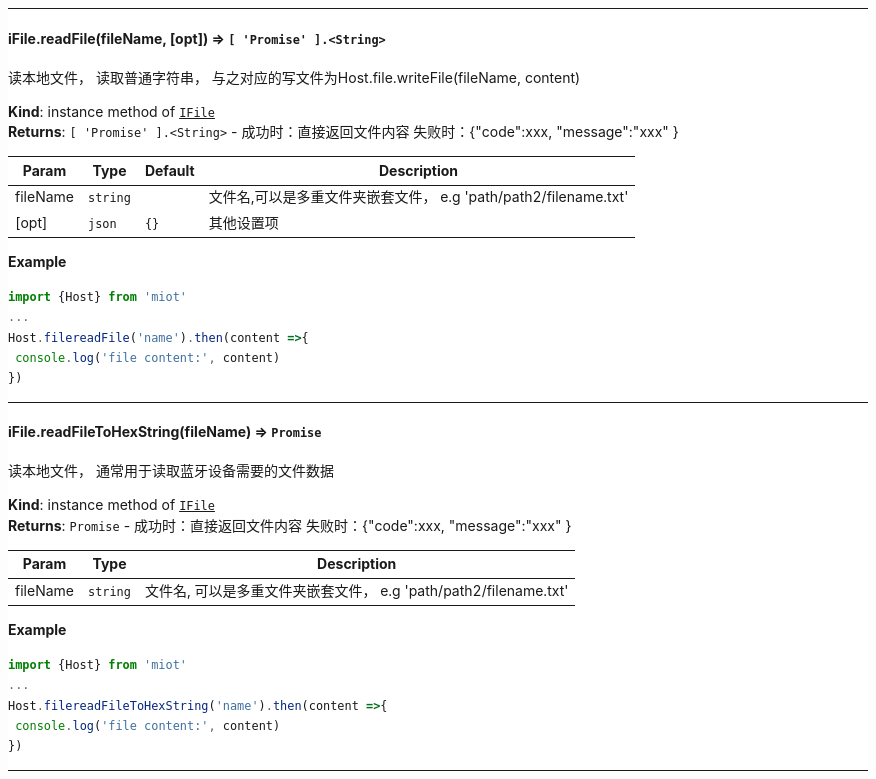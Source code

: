 * * *

<a name="module_miot/host/file..IFile+readFile"></a>

#### iFile.readFile(fileName, [opt]) ⇒ <code>[ &#x27;Promise&#x27; ].&lt;String&gt;</code>
读本地文件， 读取普通字符串， 与之对应的写文件为Host.file.writeFile(fileName, content)

**Kind**: instance method of [<code>IFile</code>](#module_miot/host/file..IFile)  
**Returns**: <code>[ &#x27;Promise&#x27; ].&lt;String&gt;</code> - 成功时：直接返回文件内容
失败时：{"code":xxx, "message":"xxx" }  

| Param | Type | Default | Description |
| --- | --- | --- | --- |
| fileName | <code>string</code> |  | 文件名,可以是多重文件夹嵌套文件， e.g 'path/path2/filename.txt' |
| [opt] | <code>json</code> | <code>{}</code> | 其他设置项 |

**Example**  
```js
import {Host} from 'miot'
...
Host.filereadFile('name').then(content =>{
 console.log('file content:', content)
})
```

* * *

<a name="module_miot/host/file..IFile+readFileToHexString"></a>

#### iFile.readFileToHexString(fileName) ⇒ <code>Promise</code>
读本地文件， 通常用于读取蓝牙设备需要的文件数据

**Kind**: instance method of [<code>IFile</code>](#module_miot/host/file..IFile)  
**Returns**: <code>Promise</code> - 成功时：直接返回文件内容
失败时：{"code":xxx, "message":"xxx" }  

| Param | Type | Description |
| --- | --- | --- |
| fileName | <code>string</code> | 文件名, 可以是多重文件夹嵌套文件， e.g 'path/path2/filename.txt' |

**Example**  
```js
import {Host} from 'miot'
...
Host.filereadFileToHexString('name').then(content =>{
 console.log('file content:', content)
})
```

* * *

<a name="module_miot/host/file..IFile+readFileToBase64"></a>
